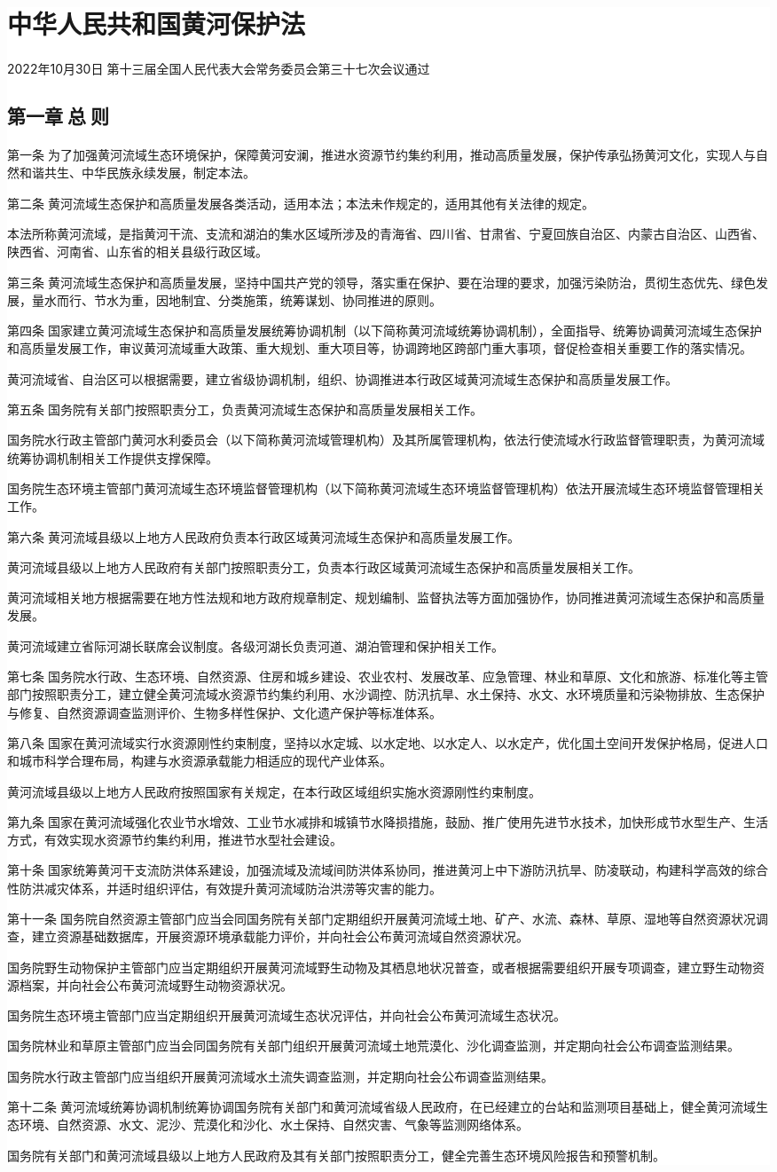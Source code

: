 # 中华人民共和国黄河保护法

2022年10月30日 第十三届全国人民代表大会常务委员会第三十七次会议通过



## 第一章 总 则

第一条 为了加强黄河流域生态环境保护，保障黄河安澜，推进水资源节约集约利用，推动高质量发展，保护传承弘扬黄河文化，实现人与自然和谐共生、中华民族永续发展，制定本法。

第二条 黄河流域生态保护和高质量发展各类活动，适用本法；本法未作规定的，适用其他有关法律的规定。

本法所称黄河流域，是指黄河干流、支流和湖泊的集水区域所涉及的青海省、四川省、甘肃省、宁夏回族自治区、内蒙古自治区、山西省、陕西省、河南省、山东省的相关县级行政区域。

第三条 黄河流域生态保护和高质量发展，坚持中国共产党的领导，落实重在保护、要在治理的要求，加强污染防治，贯彻生态优先、绿色发展，量水而行、节水为重，因地制宜、分类施策，统筹谋划、协同推进的原则。

第四条 国家建立黄河流域生态保护和高质量发展统筹协调机制（以下简称黄河流域统筹协调机制），全面指导、统筹协调黄河流域生态保护和高质量发展工作，审议黄河流域重大政策、重大规划、重大项目等，协调跨地区跨部门重大事项，督促检查相关重要工作的落实情况。

黄河流域省、自治区可以根据需要，建立省级协调机制，组织、协调推进本行政区域黄河流域生态保护和高质量发展工作。

第五条 国务院有关部门按照职责分工，负责黄河流域生态保护和高质量发展相关工作。

国务院水行政主管部门黄河水利委员会（以下简称黄河流域管理机构）及其所属管理机构，依法行使流域水行政监督管理职责，为黄河流域统筹协调机制相关工作提供支撑保障。

国务院生态环境主管部门黄河流域生态环境监督管理机构（以下简称黄河流域生态环境监督管理机构）依法开展流域生态环境监督管理相关工作。

第六条 黄河流域县级以上地方人民政府负责本行政区域黄河流域生态保护和高质量发展工作。

黄河流域县级以上地方人民政府有关部门按照职责分工，负责本行政区域黄河流域生态保护和高质量发展相关工作。

黄河流域相关地方根据需要在地方性法规和地方政府规章制定、规划编制、监督执法等方面加强协作，协同推进黄河流域生态保护和高质量发展。

黄河流域建立省际河湖长联席会议制度。各级河湖长负责河道、湖泊管理和保护相关工作。

第七条 国务院水行政、生态环境、自然资源、住房和城乡建设、农业农村、发展改革、应急管理、林业和草原、文化和旅游、标准化等主管部门按照职责分工，建立健全黄河流域水资源节约集约利用、水沙调控、防汛抗旱、水土保持、水文、水环境质量和污染物排放、生态保护与修复、自然资源调查监测评价、生物多样性保护、文化遗产保护等标准体系。

第八条 国家在黄河流域实行水资源刚性约束制度，坚持以水定城、以水定地、以水定人、以水定产，优化国土空间开发保护格局，促进人口和城市科学合理布局，构建与水资源承载能力相适应的现代产业体系。

黄河流域县级以上地方人民政府按照国家有关规定，在本行政区域组织实施水资源刚性约束制度。

第九条 国家在黄河流域强化农业节水增效、工业节水减排和城镇节水降损措施，鼓励、推广使用先进节水技术，加快形成节水型生产、生活方式，有效实现水资源节约集约利用，推进节水型社会建设。

第十条 国家统筹黄河干支流防洪体系建设，加强流域及流域间防洪体系协同，推进黄河上中下游防汛抗旱、防凌联动，构建科学高效的综合性防洪减灾体系，并适时组织评估，有效提升黄河流域防治洪涝等灾害的能力。

第十一条 国务院自然资源主管部门应当会同国务院有关部门定期组织开展黄河流域土地、矿产、水流、森林、草原、湿地等自然资源状况调查，建立资源基础数据库，开展资源环境承载能力评价，并向社会公布黄河流域自然资源状况。

国务院野生动物保护主管部门应当定期组织开展黄河流域野生动物及其栖息地状况普查，或者根据需要组织开展专项调查，建立野生动物资源档案，并向社会公布黄河流域野生动物资源状况。

国务院生态环境主管部门应当定期组织开展黄河流域生态状况评估，并向社会公布黄河流域生态状况。

国务院林业和草原主管部门应当会同国务院有关部门组织开展黄河流域土地荒漠化、沙化调查监测，并定期向社会公布调查监测结果。

国务院水行政主管部门应当组织开展黄河流域水土流失调查监测，并定期向社会公布调查监测结果。

第十二条 黄河流域统筹协调机制统筹协调国务院有关部门和黄河流域省级人民政府，在已经建立的台站和监测项目基础上，健全黄河流域生态环境、自然资源、水文、泥沙、荒漠化和沙化、水土保持、自然灾害、气象等监测网络体系。

国务院有关部门和黄河流域县级以上地方人民政府及其有关部门按照职责分工，健全完善生态环境风险报告和预警机制。
